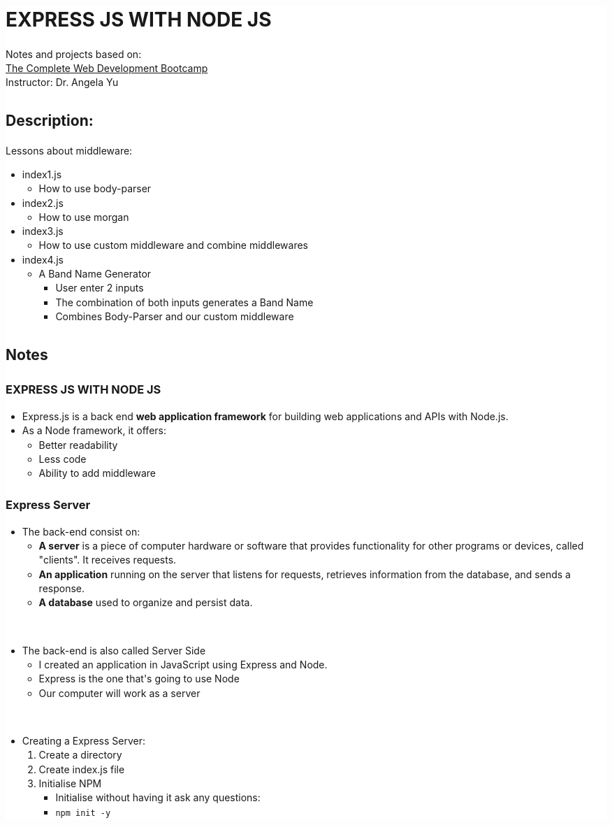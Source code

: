 # EXPRESS JS WITH NODE JS

Notes and projects based on:         
[The Complete Web Development Bootcamp](https://www.udemy.com/course/the-complete-web-development-bootcamp/)          
Instructor: Dr. Angela Yu 

## Description: 

Lessons about middleware:
* index1.js
    * How to use body-parser
* index2.js
    * How to use morgan
* index3.js
    * How to use custom middleware and combine middlewares
* index4.js
    * A Band Name Generator
        * User enter 2 inputs
        * The combination of both inputs generates a Band Name
        * Combines Body-Parser and our custom middleware

## Notes

###  EXPRESS JS WITH NODE JS
* Express.js is a back end **web application framework** for building web applications and APIs with Node.js.
* As a Node framework, it offers:
    * Better readability
    * Less code
    * Ability to add middleware

### Express Server
* The back-end consist on:
    * **A server** is a piece of computer hardware or software that provides functionality for other programs or devices, called "clients". It receives requests.
    * **An application** running on the server that listens for requests, retrieves information from the database, and sends a response.
    * **A database** used to organize and persist data.
<br /> 

* The back-end is also called Server Side
    * I created an application in JavaScript using Express and Node.
    * Express is the one that's going to use Node 
    * Our computer will work as a server
<br /> 

* Creating a Express Server:
    1. Create a directory
    2. Create index.js file
    3. Initialise NPM
        * Initialise without having it ask any questions:
        * `npm init -y` 
        